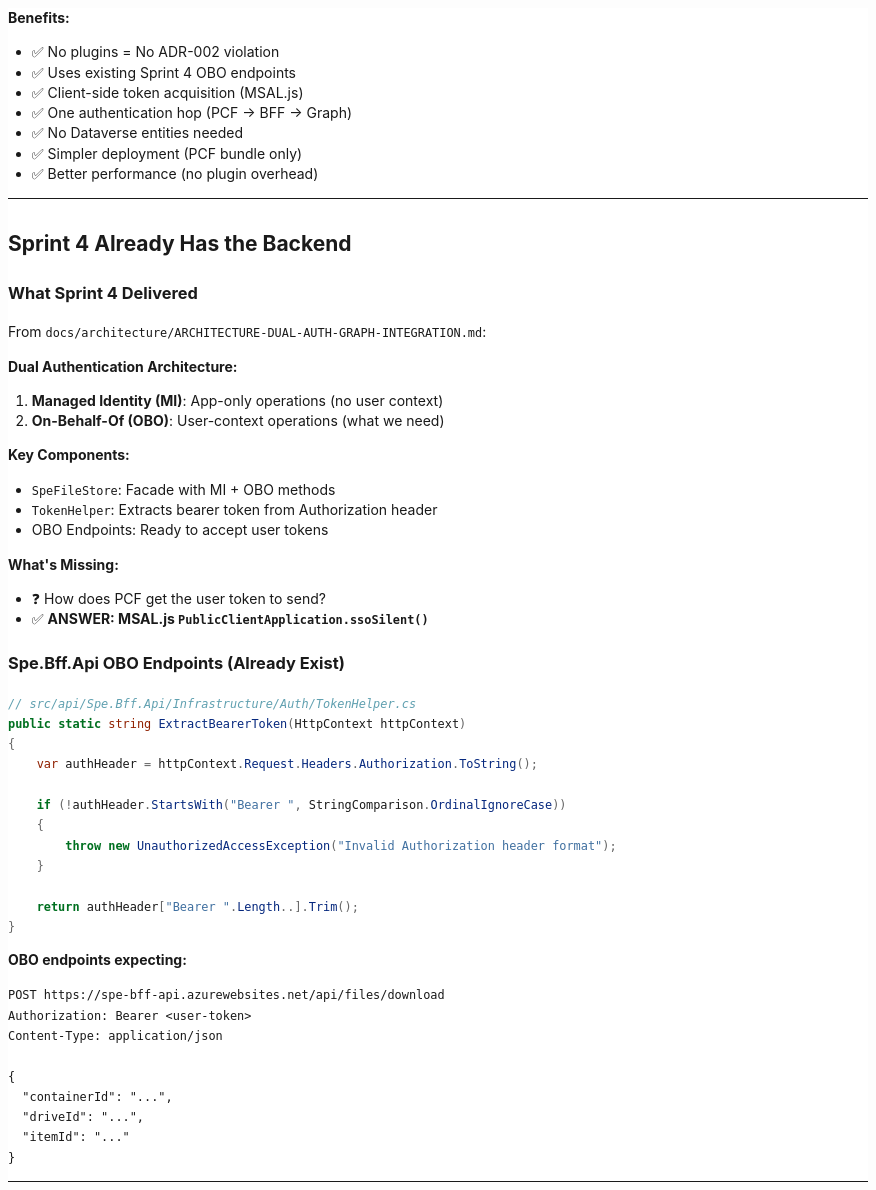 **Benefits:**
- ✅ No plugins = No ADR-002 violation
- ✅ Uses existing Sprint 4 OBO endpoints
- ✅ Client-side token acquisition (MSAL.js)
- ✅ One authentication hop (PCF → BFF → Graph)
- ✅ No Dataverse entities needed
- ✅ Simpler deployment (PCF bundle only)
- ✅ Better performance (no plugin overhead)

---

## Sprint 4 Already Has the Backend

### What Sprint 4 Delivered

From `docs/architecture/ARCHITECTURE-DUAL-AUTH-GRAPH-INTEGRATION.md`:

**Dual Authentication Architecture:**
1. **Managed Identity (MI)**: App-only operations (no user context)
2. **On-Behalf-Of (OBO)**: User-context operations (what we need)

**Key Components:**
- `SpeFileStore`: Facade with MI + OBO methods
- `TokenHelper`: Extracts bearer token from Authorization header
- OBO Endpoints: Ready to accept user tokens

**What's Missing:**
- ❓ How does PCF get the user token to send?
- ✅ **ANSWER: MSAL.js `PublicClientApplication.ssoSilent()`**

### Spe.Bff.Api OBO Endpoints (Already Exist)

```csharp
// src/api/Spe.Bff.Api/Infrastructure/Auth/TokenHelper.cs
public static string ExtractBearerToken(HttpContext httpContext)
{
    var authHeader = httpContext.Request.Headers.Authorization.ToString();

    if (!authHeader.StartsWith("Bearer ", StringComparison.OrdinalIgnoreCase))
    {
        throw new UnauthorizedAccessException("Invalid Authorization header format");
    }

    return authHeader["Bearer ".Length..].Trim();
}
```

**OBO endpoints expecting:**
```http
POST https://spe-bff-api.azurewebsites.net/api/files/download
Authorization: Bearer <user-token>
Content-Type: application/json

{
  "containerId": "...",
  "driveId": "...",
  "itemId": "..."
}
```

---